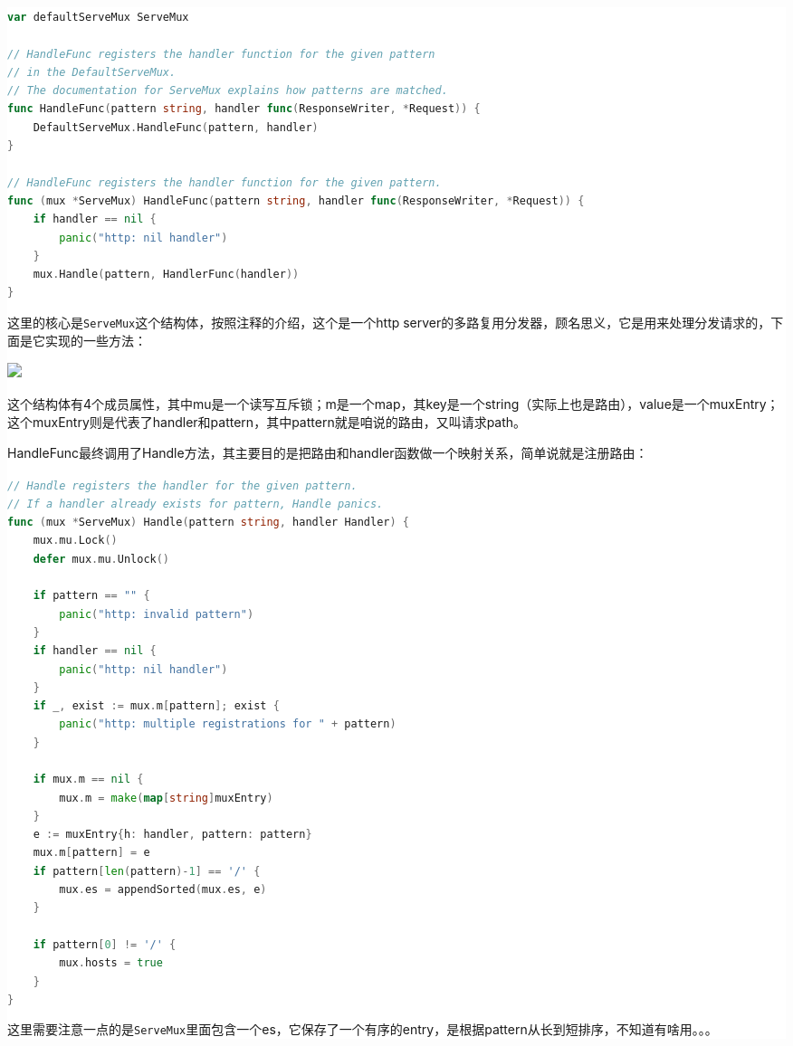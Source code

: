 ```go
var defaultServeMux ServeMux

// HandleFunc registers the handler function for the given pattern
// in the DefaultServeMux.
// The documentation for ServeMux explains how patterns are matched.
func HandleFunc(pattern string, handler func(ResponseWriter, *Request)) {
    DefaultServeMux.HandleFunc(pattern, handler)
}

// HandleFunc registers the handler function for the given pattern.
func (mux *ServeMux) HandleFunc(pattern string, handler func(ResponseWriter, *Request)) {
    if handler == nil {
        panic("http: nil handler")
    }
    mux.Handle(pattern, HandlerFunc(handler))
}
```
这里的核心是```ServeMux```这个结构体，按照注释的介绍，这个是一个http server的多路复用分发器，顾名思义，它是用来处理分发请求的，下面是它实现的一些方法：

<img src="/images/2020/2020-06-07_19-01.png" />

这个结构体有4个成员属性，其中mu是一个读写互斥锁；m是一个map，其key是一个string（实际上也是路由），value是一个muxEntry；这个muxEntry则是代表了handler和pattern，其中pattern就是咱说的路由，又叫请求path。

HandleFunc最终调用了Handle方法，其主要目的是把路由和handler函数做一个映射关系，简单说就是注册路由：
```go
// Handle registers the handler for the given pattern.
// If a handler already exists for pattern, Handle panics.
func (mux *ServeMux) Handle(pattern string, handler Handler) {
    mux.mu.Lock()
    defer mux.mu.Unlock()
    
    if pattern == "" {
        panic("http: invalid pattern")
    }
    if handler == nil {
        panic("http: nil handler")
    }
    if _, exist := mux.m[pattern]; exist {
        panic("http: multiple registrations for " + pattern)
    }
    
    if mux.m == nil {
        mux.m = make(map[string]muxEntry)
    }
    e := muxEntry{h: handler, pattern: pattern}
    mux.m[pattern] = e
    if pattern[len(pattern)-1] == '/' {
        mux.es = appendSorted(mux.es, e)
    }
    
    if pattern[0] != '/' {
        mux.hosts = true
    }
}
```
这里需要注意一点的是```ServeMux```里面包含一个es，它保存了一个有序的entry，是根据pattern从长到短排序，不知道有啥用。。。
